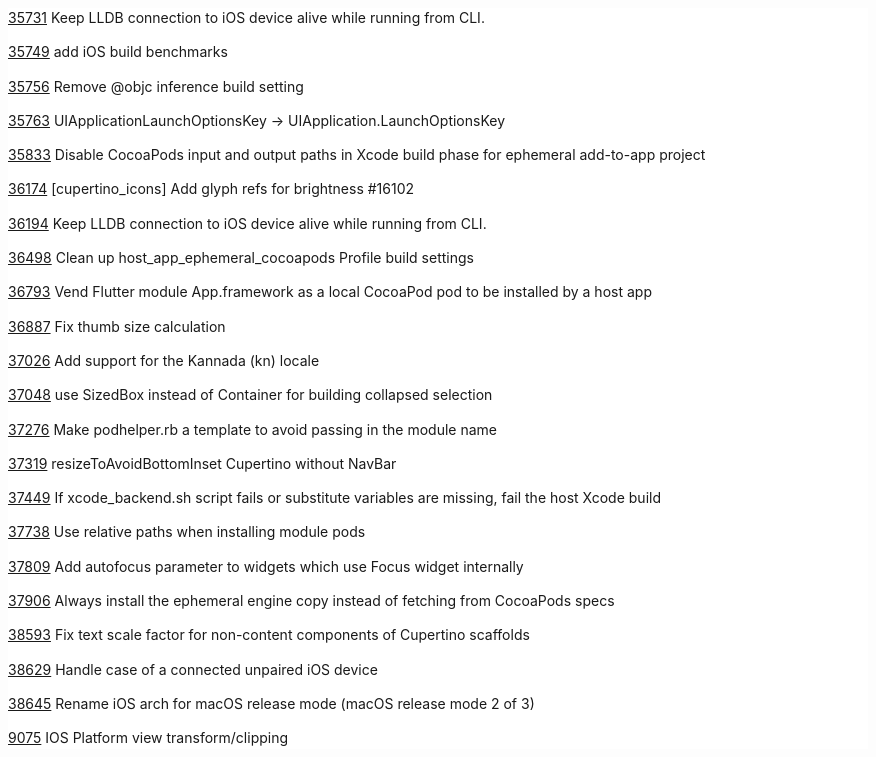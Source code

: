 [35731](https://github.com/flutter/flutter/pull/35731) Keep LLDB connection to iOS device alive while running from CLI.

[35749](https://github.com/flutter/flutter/pull/35749) add iOS build benchmarks

[35756](https://github.com/flutter/flutter/pull/35756) Remove @objc inference build setting

[35763](https://github.com/flutter/flutter/pull/35763) UIApplicationLaunchOptionsKey -> UIApplication.LaunchOptionsKey

[35833](https://github.com/flutter/flutter/pull/35833) Disable CocoaPods input and output paths in Xcode build phase for ephemeral add-to-app project

[36174](https://github.com/flutter/flutter/pull/36174) [cupertino_icons] Add glyph refs for brightness #16102

[36194](https://github.com/flutter/flutter/pull/36194) Keep LLDB connection to iOS device alive while running from CLI.

[36498](https://github.com/flutter/flutter/pull/36498) Clean up host_app_ephemeral_cocoapods Profile build settings

[36793](https://github.com/flutter/flutter/pull/36793) Vend Flutter module App.framework as a local CocoaPod pod to be installed by a host app

[36887](https://github.com/flutter/flutter/pull/36887) Fix thumb size calculation

[37026](https://github.com/flutter/flutter/pull/37026) Add support for the Kannada (kn) locale

[37048](https://github.com/flutter/flutter/pull/37048) use SizedBox instead of Container for building collapsed selection

[37276](https://github.com/flutter/flutter/pull/37276) Make podhelper.rb a template to avoid passing in the module name

[37319](https://github.com/flutter/flutter/pull/37319) resizeToAvoidBottomInset Cupertino without NavBar

[37449](https://github.com/flutter/flutter/pull/37449) If xcode_backend.sh script fails or substitute variables are missing, fail the host Xcode build

[37738](https://github.com/flutter/flutter/pull/37738) Use relative paths when installing module pods

[37809](https://github.com/flutter/flutter/pull/37809) Add autofocus parameter to widgets which use Focus widget internally

[37906](https://github.com/flutter/flutter/pull/37906) Always install the ephemeral engine copy instead of fetching from CocoaPods specs

[38593](https://github.com/flutter/flutter/pull/38593) Fix text scale factor for non-content components of Cupertino scaffolds

[38629](https://github.com/flutter/flutter/pull/38629) Handle case of a connected unpaired iOS device

[38645](https://github.com/flutter/flutter/pull/38645) Rename iOS arch for macOS release mode (macOS release mode 2 of 3)

[9075](https://github.com/flutter/engine/pull/9075) IOS Platform view transform/clipping
